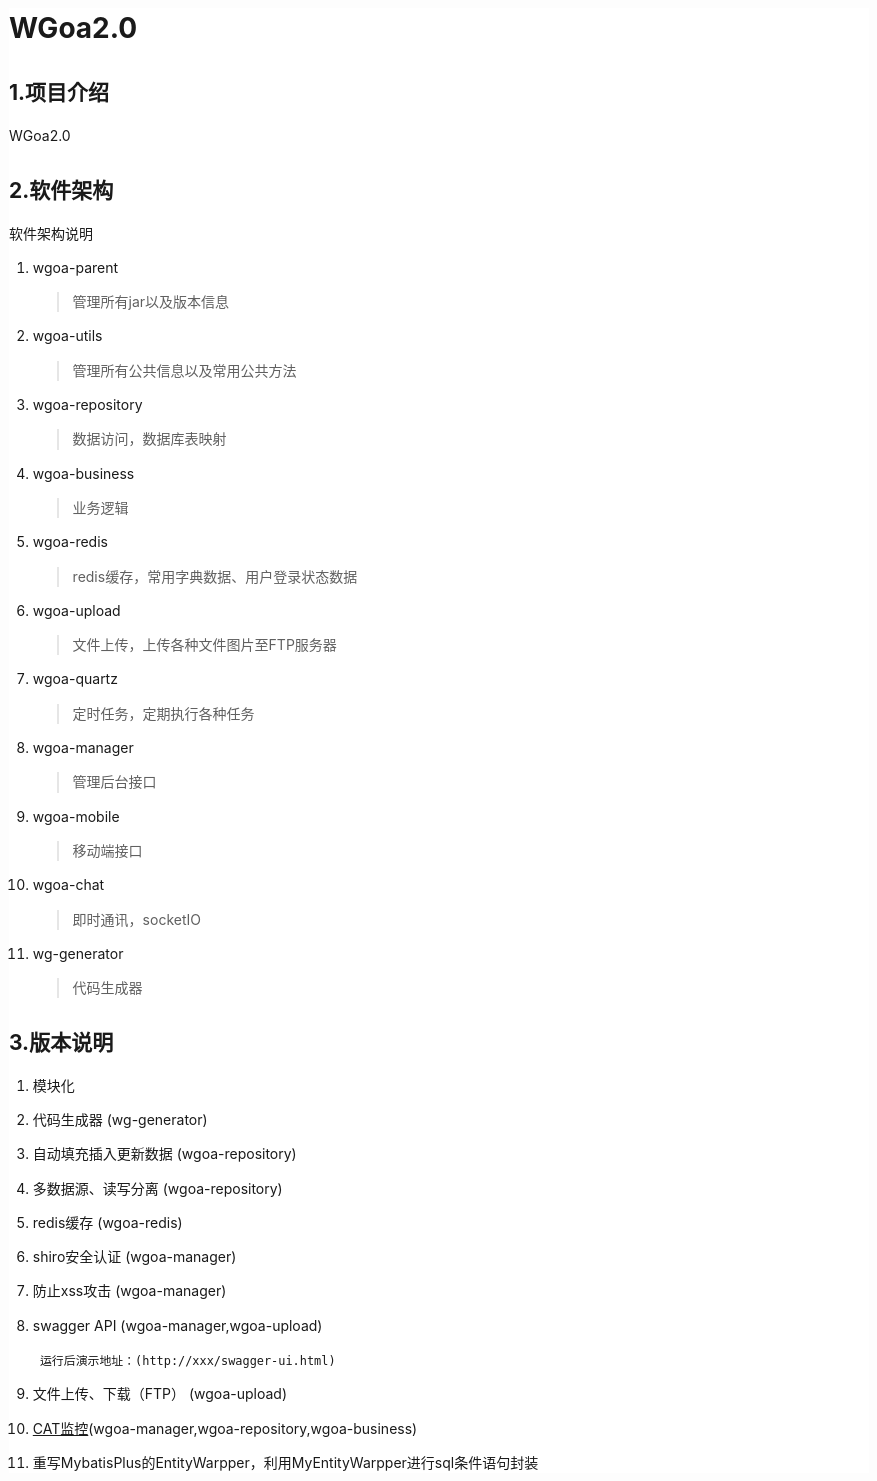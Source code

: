 # WGoa2.0

## 1.项目介绍
WGoa2.0

## 2.软件架构
软件架构说明

1. wgoa-parent

    > 管理所有jar以及版本信息
    
2. wgoa-utils
    > 管理所有公共信息以及常用公共方法
3. wgoa-repository
    > 数据访问，数据库表映射
4. wgoa-business
    > 业务逻辑
5. wgoa-redis
    > redis缓存，常用字典数据、用户登录状态数据
6. wgoa-upload
    > 文件上传，上传各种文件图片至FTP服务器
7. wgoa-quartz
    > 定时任务，定期执行各种任务
8. wgoa-manager
    > 管理后台接口
9. wgoa-mobile
    > 移动端接口
10. wgoa-chat
    > 即时通讯，socketIO
11. wg-generator
    > 代码生成器

## 3.版本说明

1. 模块化
2. 代码生成器 (wg-generator)
3. 自动填充插入更新数据 (wgoa-repository)
4. 多数据源、读写分离 (wgoa-repository)
5. redis缓存 (wgoa-redis)
6. shiro安全认证 (wgoa-manager)
7. 防止xss攻击 (wgoa-manager)
8. swagger API (wgoa-manager,wgoa-upload)
    <dependency>
    
        运行后演示地址：(http://xxx/swagger-ui.html)
        
    </dependency>
9. 文件上传、下载（FTP） (wgoa-upload)
10. [CAT监控](#5cat监控使用说明)(wgoa-manager,wgoa-repository,wgoa-business)
11. 重写MybatisPlus的EntityWarpper，利用MyEntityWarpper进行sql条件语句封装
    <dependency>
        